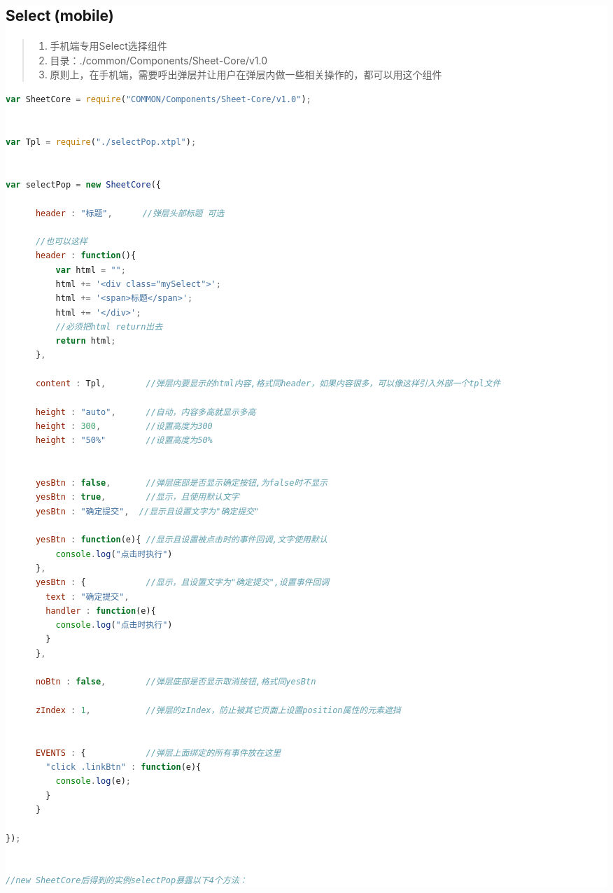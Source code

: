 ## Select (mobile)
> 1. 手机端专用Select选择组件
> 2. 目录：./common/Components/Sheet-Core/v1.0
> 3. 原则上，在手机端，需要呼出弹层并让用户在弹层内做一些相关操作的，都可以用这个组件

```js
var SheetCore = require("COMMON/Components/Sheet-Core/v1.0");


var Tpl = require("./selectPop.xtpl");


var selectPop = new SheetCore({

      header : "标题",      //弹层头部标题 可选

      //也可以这样
      header : function(){
          var html = "";
          html += '<div class="mySelect">';
          html += '<span>标题</span>';
          html += '</div>';
          //必须把html return出去
          return html;
      },

      content : Tpl,        //弹层内要显示的html内容,格式同header，如果内容很多，可以像这样引入外部一个tpl文件  

      height : "auto",      //自动，内容多高就显示多高
      height : 300,         //设置高度为300
      height : "50%"        //设置高度为50%


      yesBtn : false,       //弹层底部是否显示确定按钮,为false时不显示
      yesBtn : true,        //显示，且使用默认文字
      yesBtn : "确定提交",  //显示且设置文字为"确定提交"

      yesBtn : function(e){ //显示且设置被点击时的事件回调,文字使用默认
          console.log("点击时执行")
      },
      yesBtn : {            //显示，且设置文字为"确定提交",设置事件回调
        text : "确定提交",   
        handler : function(e){
          console.log("点击时执行")
        }
      },
      
      noBtn : false,        //弹层底部是否显示取消按钮,格式同yesBtn

      zIndex : 1,           //弹层的zIndex，防止被其它页面上设置position属性的元素遮挡


      EVENTS : {            //弹层上面绑定的所有事件放在这里
        "click .linkBtn" : function(e){
          console.log(e);
        }
      }

});


//new SheetCore后得到的实例selectPop暴露以下4个方法：

```